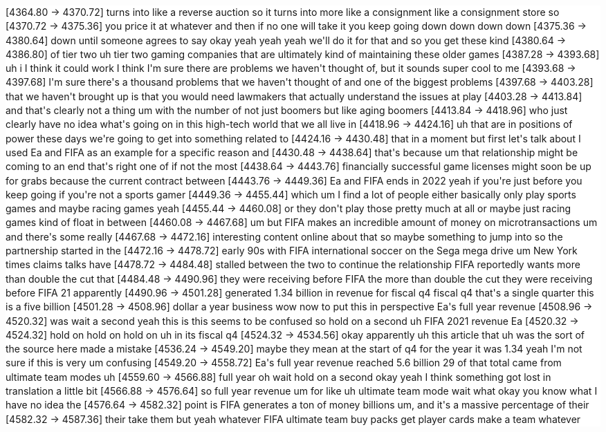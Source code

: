 [4364.80 → 4370.72] turns into like a reverse auction so it turns into more like a consignment like a consignment store so
[4370.72 → 4375.36] you price it at whatever and then if no one will take it you keep going down down down down
[4375.36 → 4380.64] down until someone agrees to say okay yeah yeah yeah we'll do it for that and so you get these kind
[4380.64 → 4386.80] of tier two uh tier two gaming companies that are ultimately kind of maintaining these older games
[4387.28 → 4393.68] uh i I think it could work I think I'm sure there are problems we haven't thought of, but it sounds super cool to me
[4393.68 → 4397.68] I'm sure there's a thousand problems that we haven't thought of and one of the biggest problems
[4397.68 → 4403.28] that we haven't brought up is that you would need lawmakers that actually understand the issues at play
[4403.28 → 4413.84] and that's clearly not a thing um with the number of not just boomers but like aging boomers
[4413.84 → 4418.96] who just clearly have no idea what's going on in this high-tech world that we all live in
[4418.96 → 4424.16] uh that are in positions of power these days we're going to get into something related to
[4424.16 → 4430.48] that in a moment but first let's talk about I used Ea and FIFA as an example for a specific reason and
[4430.48 → 4438.64] that's because um that relationship might be coming to an end that's right one of if not the most
[4438.64 → 4443.76] financially successful game licenses might soon be up for grabs because the current contract between
[4443.76 → 4449.36] Ea and FIFA ends in 2022 yeah if you're just before you keep going if you're not a sports gamer
[4449.36 → 4455.44] which um I find a lot of people either basically only play sports games and maybe racing games yeah
[4455.44 → 4460.08] or they don't play those pretty much at all or maybe just racing games kind of float in between
[4460.08 → 4467.68] um but FIFA makes an incredible amount of money on microtransactions um and there's some really
[4467.68 → 4472.16] interesting content online about that so maybe something to jump into so the partnership started in the
[4472.16 → 4478.72] early 90s with FIFA international soccer on the Sega mega drive um New York times claims talks have
[4478.72 → 4484.48] stalled between the two to continue the relationship FIFA reportedly wants more than double the cut that
[4484.48 → 4490.96] they were receiving before FIFA the more than double the cut they were receiving before FIFA 21 apparently
[4490.96 → 4501.28] generated 1.34 billion in revenue for fiscal q4 fiscal q4 that's a single quarter this is a five billion
[4501.28 → 4508.96] dollar a year business wow now to put this in perspective Ea's full year revenue
[4508.96 → 4520.32] was wait a second yeah this is this seems to be confused so hold on a second uh FIFA 2021 revenue Ea
[4520.32 → 4524.32] hold on hold on hold on uh in its fiscal q4
[4524.32 → 4534.56] okay apparently uh this article that uh was the sort of the source here made a mistake
[4536.24 → 4549.20] maybe they mean at the start of q4 for the year it was 1.34 yeah I'm not sure if this is very um confusing
[4549.20 → 4558.72] Ea's full year revenue reached 5.6 billion 29 of that total came from ultimate team modes uh
[4559.60 → 4566.88] full year oh wait hold on a second okay yeah I think something got lost in translation a little bit
[4566.88 → 4576.64] so full year revenue um for like uh ultimate team mode wait what okay you know what I have no idea the
[4576.64 → 4582.32] point is FIFA generates a ton of money billions um, and it's a massive percentage of their
[4582.32 → 4587.36] their take them but yeah whatever FIFA ultimate team buy packs get player cards make a team whatever